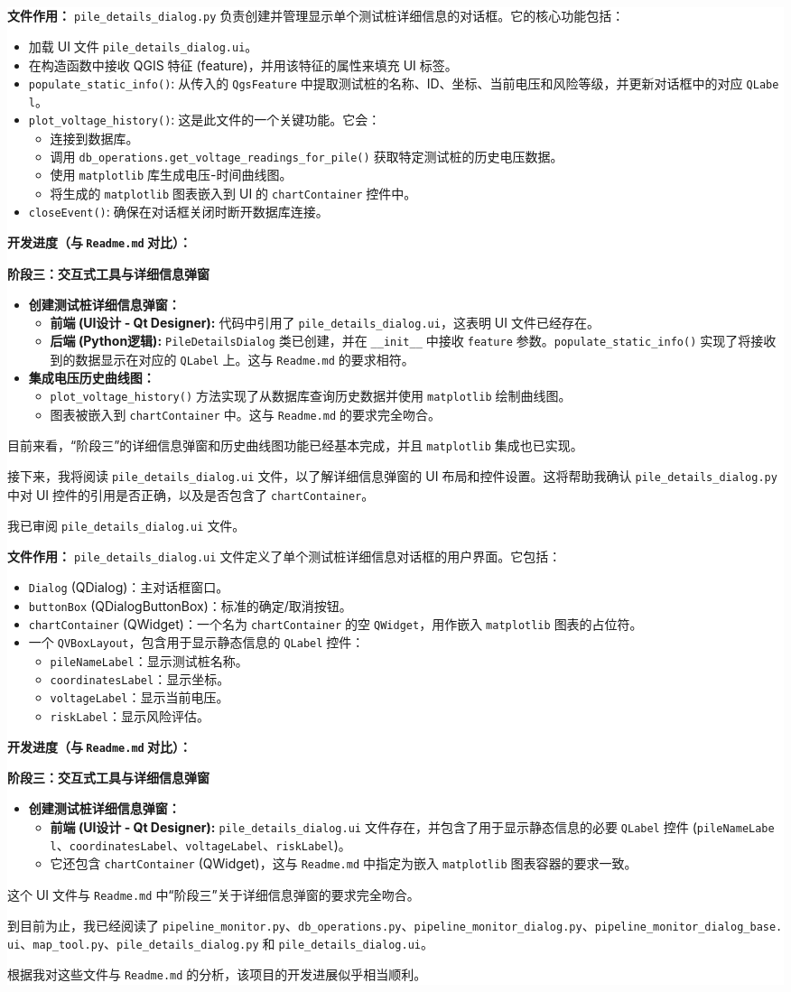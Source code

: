 **文件作用：**
`pile_details_dialog.py` 负责创建并管理显示单个测试桩详细信息的对话框。它的核心功能包括：
*   加载 UI 文件 `pile_details_dialog.ui`。
*   在构造函数中接收 QGIS 特征 (feature)，并用该特征的属性来填充 UI 标签。
*   `populate_static_info()`: 从传入的 `QgsFeature` 中提取测试桩的名称、ID、坐标、当前电压和风险等级，并更新对话框中的对应 `QLabel`。
*   `plot_voltage_history()`: 这是此文件的一个关键功能。它会：
    *   连接到数据库。
    *   调用 `db_operations.get_voltage_readings_for_pile()` 获取特定测试桩的历史电压数据。
    *   使用 `matplotlib` 库生成电压-时间曲线图。
    *   将生成的 `matplotlib` 图表嵌入到 UI 的 `chartContainer` 控件中。
*   `closeEvent()`: 确保在对话框关闭时断开数据库连接。

**开发进度（与 `Readme.md` 对比）：**

**阶段三：交互式工具与详细信息弹窗**
*   **创建测试桩详细信息弹窗：**
    *   **前端 (UI设计 - Qt Designer):** 代码中引用了 `pile_details_dialog.ui`，这表明 UI 文件已经存在。
    *   **后端 (Python逻辑):** `PileDetailsDialog` 类已创建，并在 `__init__` 中接收 `feature` 参数。`populate_static_info()` 实现了将接收到的数据显示在对应的 `QLabel` 上。这与 `Readme.md` 的要求相符。
*   **集成电压历史曲线图：**
    *   `plot_voltage_history()` 方法实现了从数据库查询历史数据并使用 `matplotlib` 绘制曲线图。
    *   图表被嵌入到 `chartContainer` 中。这与 `Readme.md` 的要求完全吻合。

目前来看，“阶段三”的详细信息弹窗和历史曲线图功能已经基本完成，并且 `matplotlib` 集成也已实现。

接下来，我将阅读 `pile_details_dialog.ui` 文件，以了解详细信息弹窗的 UI 布局和控件设置。这将帮助我确认 `pile_details_dialog.py` 中对 UI 控件的引用是否正确，以及是否包含了 `chartContainer`。

我已审阅 `pile_details_dialog.ui` 文件。

**文件作用：**
`pile_details_dialog.ui` 文件定义了单个测试桩详细信息对话框的用户界面。它包括：
*   `Dialog` (QDialog)：主对话框窗口。
*   `buttonBox` (QDialogButtonBox)：标准的确定/取消按钮。
*   `chartContainer` (QWidget)：一个名为 `chartContainer` 的空 `QWidget`，用作嵌入 `matplotlib` 图表的占位符。
*   一个 `QVBoxLayout`，包含用于显示静态信息的 `QLabel` 控件：
    *   `pileNameLabel`：显示测试桩名称。
    *   `coordinatesLabel`：显示坐标。
    *   `voltageLabel`：显示当前电压。
    *   `riskLabel`：显示风险评估。

**开发进度（与 `Readme.md` 对比）：**

**阶段三：交互式工具与详细信息弹窗**
*   **创建测试桩详细信息弹窗：**
    *   **前端 (UI设计 - Qt Designer):** `pile_details_dialog.ui` 文件存在，并包含了用于显示静态信息的必要 `QLabel` 控件 (`pileNameLabel`、`coordinatesLabel`、`voltageLabel`、`riskLabel`)。
    *   它还包含 `chartContainer` (QWidget)，这与 `Readme.md` 中指定为嵌入 `matplotlib` 图表容器的要求一致。

这个 UI 文件与 `Readme.md` 中“阶段三”关于详细信息弹窗的要求完全吻合。

到目前为止，我已经阅读了 `pipeline_monitor.py`、`db_operations.py`、`pipeline_monitor_dialog.py`、`pipeline_monitor_dialog_base.ui`、`map_tool.py`、`pile_details_dialog.py` 和 `pile_details_dialog.ui`。

根据我对这些文件与 `Readme.md` 的分析，该项目的开发进展似乎相当顺利。
